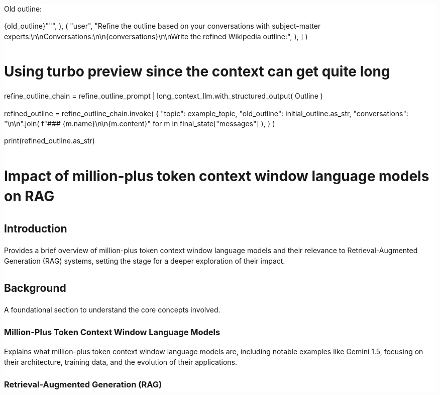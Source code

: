 Old outline:

{old_outline}""",
        ),
        (
            "user",
            "Refine the outline based on your conversations with subject-matter experts:\n\nConversations:\n\n{conversations}\n\nWrite the refined Wikipedia outline:",
        ),
    ]
)

# Using turbo preview since the context can get quite long
refine_outline_chain = refine_outline_prompt | long_context_llm.with_structured_output(
    Outline
)

refined_outline = refine_outline_chain.invoke(
    {
        "topic": example_topic,
        "old_outline": initial_outline.as_str,
        "conversations": "\n\n".join(
            f"### {m.name}\n\n{m.content}" for m in final_state["messages"]
        ),
    }
)

print(refined_outline.as_str)

# Impact of million-plus token context window language models on RAG

## Introduction

Provides a brief overview of million-plus token context window language models and their relevance to Retrieval-Augmented Generation (RAG) systems, setting the stage for a deeper exploration of their impact.

## Background

A foundational section to understand the core concepts involved.

### Million-Plus Token Context Window Language Models

Explains what million-plus token context window language models are, including notable examples like Gemini 1.5, focusing on their architecture, training data, and the evolution of their applications.

### Retrieval-Augmented Generation (RAG)
